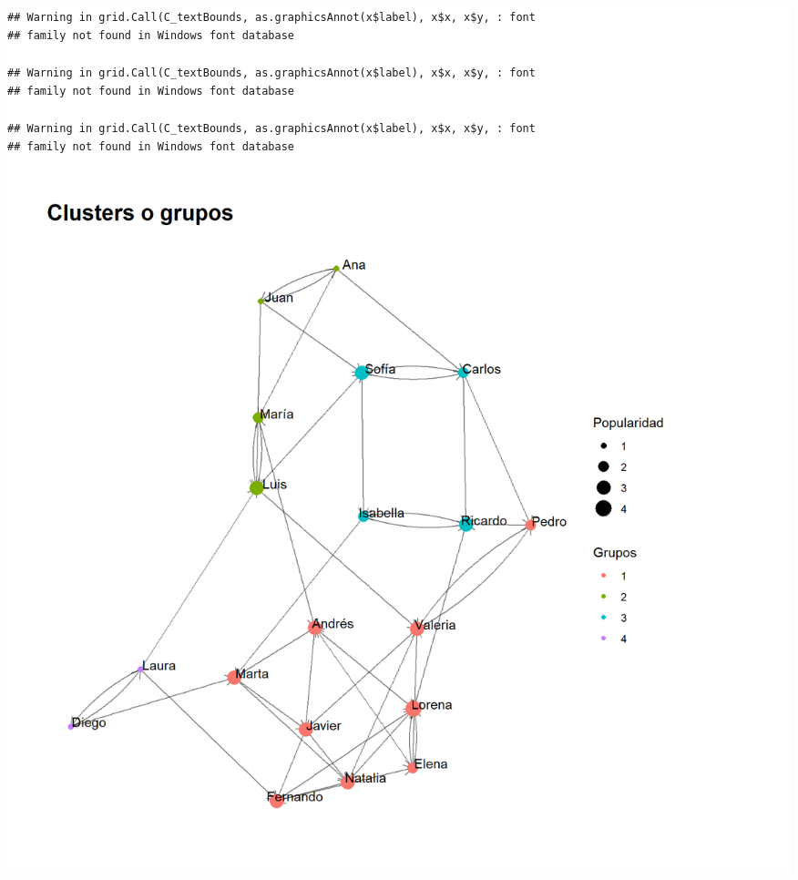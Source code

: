     ## Warning in grid.Call(C_textBounds, as.graphicsAnnot(x$label), x$x, x$y, : font
    ## family not found in Windows font database

    ## Warning in grid.Call(C_textBounds, as.graphicsAnnot(x$label), x$x, x$y, : font
    ## family not found in Windows font database

    ## Warning in grid.Call(C_textBounds, as.graphicsAnnot(x$label), x$x, x$y, : font
    ## family not found in Windows font database

<img src="README_files/figure-gfm/unnamed-chunk-18-1.png" width="768" />
